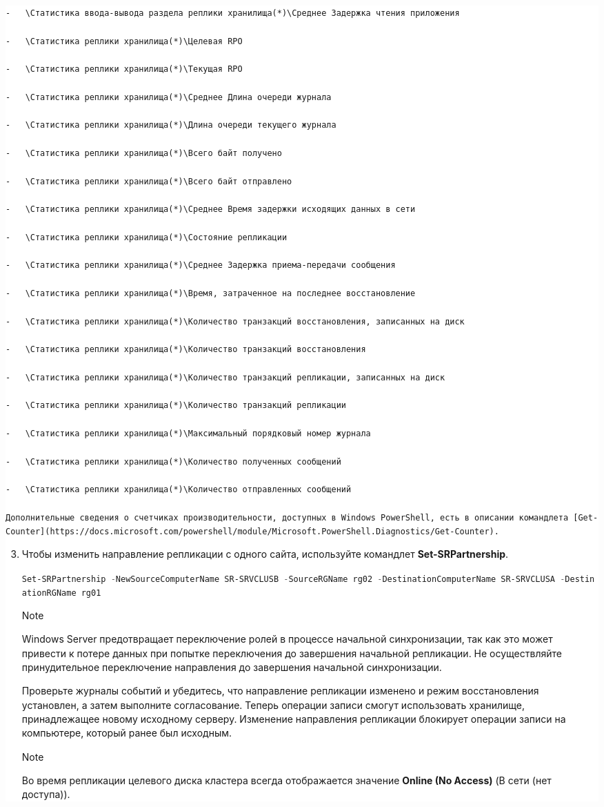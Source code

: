     -   \Статистика ввода-вывода раздела реплики хранилища(*)\Среднее Задержка чтения приложения  

    -   \Статистика реплики хранилища(*)\Целевая RPO  

    -   \Статистика реплики хранилища(*)\Текущая RPO  

    -   \Статистика реплики хранилища(*)\Среднее Длина очереди журнала  

    -   \Статистика реплики хранилища(*)\Длина очереди текущего журнала  

    -   \Статистика реплики хранилища(*)\Всего байт получено  

    -   \Статистика реплики хранилища(*)\Всего байт отправлено  

    -   \Статистика реплики хранилища(*)\Среднее Время задержки исходящих данных в сети  

    -   \Статистика реплики хранилища(*)\Состояние репликации  

    -   \Статистика реплики хранилища(*)\Среднее Задержка приема-передачи сообщения  

    -   \Статистика реплики хранилища(*)\Время, затраченное на последнее восстановление  

    -   \Статистика реплики хранилища(*)\Количество транзакций восстановления, записанных на диск  

    -   \Статистика реплики хранилища(*)\Количество транзакций восстановления  

    -   \Статистика реплики хранилища(*)\Количество транзакций репликации, записанных на диск  

    -   \Статистика реплики хранилища(*)\Количество транзакций репликации  

    -   \Статистика реплики хранилища(*)\Максимальный порядковый номер журнала  

    -   \Статистика реплики хранилища(*)\Количество полученных сообщений  

    -   \Статистика реплики хранилища(*)\Количество отправленных сообщений  

    Дополнительные сведения о счетчиках производительности, доступных в Windows PowerShell, есть в описании командлета [Get-Counter](https://docs.microsoft.com/powershell/module/Microsoft.PowerShell.Diagnostics/Get-Counter).  

3.  Чтобы изменить направление репликации с одного сайта, используйте командлет **Set-SRPartnership**.  

    ```PowerShell
    Set-SRPartnership -NewSourceComputerName SR-SRVCLUSB -SourceRGName rg02 -DestinationComputerName SR-SRVCLUSA -DestinationRGName rg01  
    ```  

    > [!NOTE]  
    > Windows Server предотвращает переключение ролей в процессе начальной синхронизации, так как это может привести к потере данных при попытке переключения до завершения начальной репликации. Не осуществляйте принудительное переключение направления до завершения начальной синхронизации.

    Проверьте журналы событий и убедитесь, что направление репликации изменено и режим восстановления установлен, а затем выполните согласование. Теперь операции записи смогут использовать хранилище, принадлежащее новому исходному серверу. Изменение направления репликации блокирует операции записи на компьютере, который ранее был исходным.  

    > [!NOTE]  
    > Во время репликации целевого диска кластера всегда отображается значение **Online (No Access)** (В сети (нет доступа)).  

